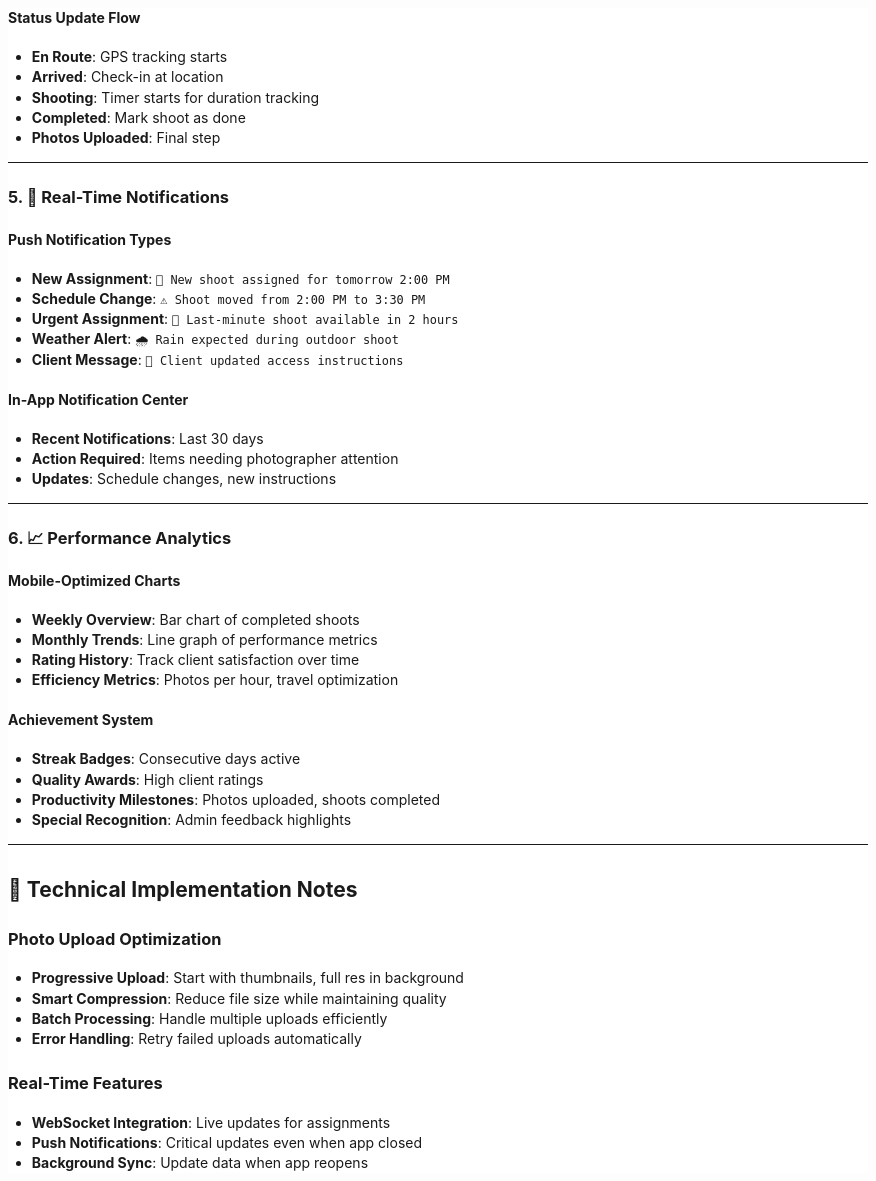 #### Status Update Flow
- **En Route**: GPS tracking starts
- **Arrived**: Check-in at location
- **Shooting**: Timer starts for duration tracking
- **Completed**: Mark shoot as done
- **Photos Uploaded**: Final step

---

### 5. 📱 **Real-Time Notifications**

#### Push Notification Types
- **New Assignment**: `📅 New shoot assigned for tomorrow 2:00 PM`
- **Schedule Change**: `⚠️ Shoot moved from 2:00 PM to 3:30 PM`
- **Urgent Assignment**: `🚨 Last-minute shoot available in 2 hours`
- **Weather Alert**: `🌧️ Rain expected during outdoor shoot`
- **Client Message**: `💬 Client updated access instructions`

#### In-App Notification Center
- **Recent Notifications**: Last 30 days
- **Action Required**: Items needing photographer attention
- **Updates**: Schedule changes, new instructions

---

### 6. 📈 **Performance Analytics**

#### Mobile-Optimized Charts
- **Weekly Overview**: Bar chart of completed shoots
- **Monthly Trends**: Line graph of performance metrics
- **Rating History**: Track client satisfaction over time
- **Efficiency Metrics**: Photos per hour, travel optimization

#### Achievement System
- **Streak Badges**: Consecutive days active
- **Quality Awards**: High client ratings
- **Productivity Milestones**: Photos uploaded, shoots completed
- **Special Recognition**: Admin feedback highlights

---

## 🔧 **Technical Implementation Notes**

### Photo Upload Optimization
- **Progressive Upload**: Start with thumbnails, full res in background
- **Smart Compression**: Reduce file size while maintaining quality
- **Batch Processing**: Handle multiple uploads efficiently
- **Error Handling**: Retry failed uploads automatically

### Real-Time Features
- **WebSocket Integration**: Live updates for assignments
- **Push Notifications**: Critical updates even when app closed
- **Background Sync**: Update data when app reopens
